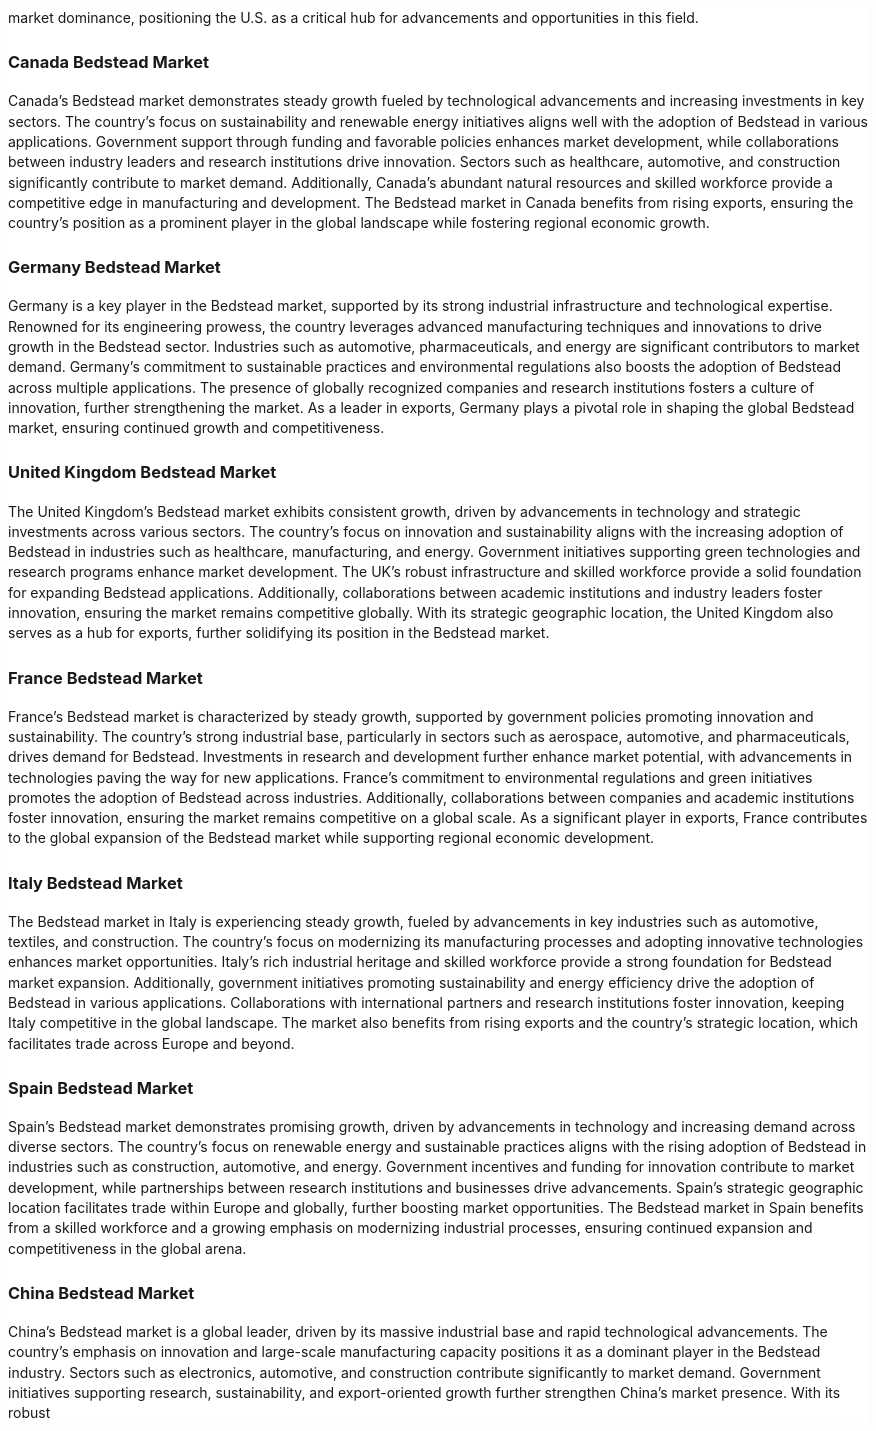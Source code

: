 market dominance, positioning the U.S. as a critical hub for advancements and opportunities in this field.</p><h3>Canada Bedstead Market</h3><p>Canada&rsquo;s Bedstead market demonstrates steady growth fueled by technological advancements and increasing investments in key sectors. The country&rsquo;s focus on sustainability and renewable energy initiatives aligns well with the adoption of Bedstead in various applications. Government support through funding and favorable policies enhances market development, while collaborations between industry leaders and research institutions drive innovation. Sectors such as healthcare, automotive, and construction significantly contribute to market demand. Additionally, Canada&rsquo;s abundant natural resources and skilled workforce provide a competitive edge in manufacturing and development. The Bedstead market in Canada benefits from rising exports, ensuring the country&rsquo;s position as a prominent player in the global landscape while fostering regional economic growth.</p><h3>Germany Bedstead Market</h3><p>Germany is a key player in the Bedstead market, supported by its strong industrial infrastructure and technological expertise. Renowned for its engineering prowess, the country leverages advanced manufacturing techniques and innovations to drive growth in the Bedstead sector. Industries such as automotive, pharmaceuticals, and energy are significant contributors to market demand. Germany&rsquo;s commitment to sustainable practices and environmental regulations also boosts the adoption of Bedstead across multiple applications. The presence of globally recognized companies and research institutions fosters a culture of innovation, further strengthening the market. As a leader in exports, Germany plays a pivotal role in shaping the global Bedstead market, ensuring continued growth and competitiveness.</p><h3>United Kingdom Bedstead Market</h3><p>The United Kingdom&rsquo;s Bedstead market exhibits consistent growth, driven by advancements in technology and strategic investments across various sectors. The country&rsquo;s focus on innovation and sustainability aligns with the increasing adoption of Bedstead in industries such as healthcare, manufacturing, and energy. Government initiatives supporting green technologies and research programs enhance market development. The UK&rsquo;s robust infrastructure and skilled workforce provide a solid foundation for expanding Bedstead applications. Additionally, collaborations between academic institutions and industry leaders foster innovation, ensuring the market remains competitive globally. With its strategic geographic location, the United Kingdom also serves as a hub for exports, further solidifying its position in the Bedstead market.</p><h3>France Bedstead Market</h3><p>France&rsquo;s Bedstead market is characterized by steady growth, supported by government policies promoting innovation and sustainability. The country&rsquo;s strong industrial base, particularly in sectors such as aerospace, automotive, and pharmaceuticals, drives demand for Bedstead. Investments in research and development further enhance market potential, with advancements in technologies paving the way for new applications. France&rsquo;s commitment to environmental regulations and green initiatives promotes the adoption of Bedstead across industries. Additionally, collaborations between companies and academic institutions foster innovation, ensuring the market remains competitive on a global scale. As a significant player in exports, France contributes to the global expansion of the Bedstead market while supporting regional economic development.</p><h3>Italy Bedstead Market</h3><p>The Bedstead market in Italy is experiencing steady growth, fueled by advancements in key industries such as automotive, textiles, and construction. The country&rsquo;s focus on modernizing its manufacturing processes and adopting innovative technologies enhances market opportunities. Italy&rsquo;s rich industrial heritage and skilled workforce provide a strong foundation for Bedstead market expansion. Additionally, government initiatives promoting sustainability and energy efficiency drive the adoption of Bedstead in various applications. Collaborations with international partners and research institutions foster innovation, keeping Italy competitive in the global landscape. The market also benefits from rising exports and the country&rsquo;s strategic location, which facilitates trade across Europe and beyond.</p><h3>Spain Bedstead Market</h3><p>Spain&rsquo;s Bedstead market demonstrates promising growth, driven by advancements in technology and increasing demand across diverse sectors. The country&rsquo;s focus on renewable energy and sustainable practices aligns with the rising adoption of Bedstead in industries such as construction, automotive, and energy. Government incentives and funding for innovation contribute to market development, while partnerships between research institutions and businesses drive advancements. Spain&rsquo;s strategic geographic location facilitates trade within Europe and globally, further boosting market opportunities. The Bedstead market in Spain benefits from a skilled workforce and a growing emphasis on modernizing industrial processes, ensuring continued expansion and competitiveness in the global arena.</p><h3>China Bedstead Market</h3><p>China&rsquo;s Bedstead market is a global leader, driven by its massive industrial base and rapid technological advancements. The country&rsquo;s emphasis on innovation and large-scale manufacturing capacity positions it as a dominant player in the Bedstead industry. Sectors such as electronics, automotive, and construction contribute significantly to market demand. Government initiatives supporting research, sustainability, and export-oriented growth further strengthen China&rsquo;s market presence. With its robust